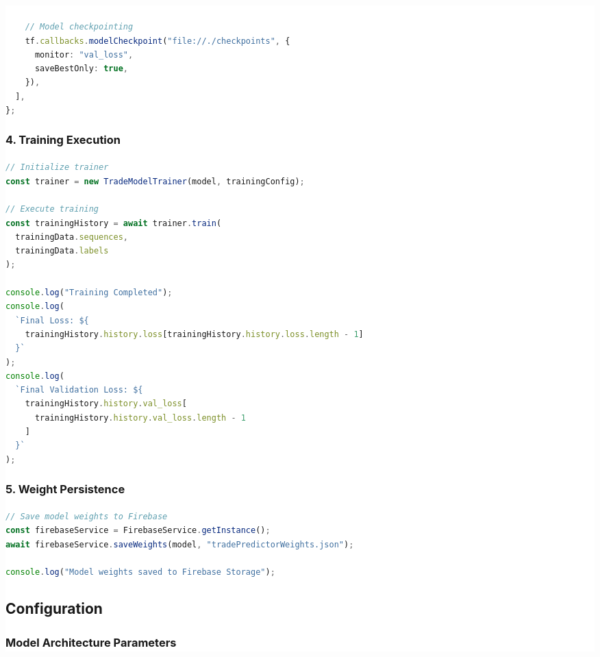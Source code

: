 ```typescript

    // Model checkpointing
    tf.callbacks.modelCheckpoint("file://./checkpoints", {
      monitor: "val_loss",
      saveBestOnly: true,
    }),
  ],
};
```

### 4. Training Execution

```typescript
// Initialize trainer
const trainer = new TradeModelTrainer(model, trainingConfig);

// Execute training
const trainingHistory = await trainer.train(
  trainingData.sequences,
  trainingData.labels
);

console.log("Training Completed");
console.log(
  `Final Loss: ${
    trainingHistory.history.loss[trainingHistory.history.loss.length - 1]
  }`
);
console.log(
  `Final Validation Loss: ${
    trainingHistory.history.val_loss[
      trainingHistory.history.val_loss.length - 1
    ]
  }`
);
```

### 5. Weight Persistence

```typescript
// Save model weights to Firebase
const firebaseService = FirebaseService.getInstance();
await firebaseService.saveWeights(model, "tradePredictorWeights.json");

console.log("Model weights saved to Firebase Storage");
```

## Configuration

### Model Architecture Parameters
